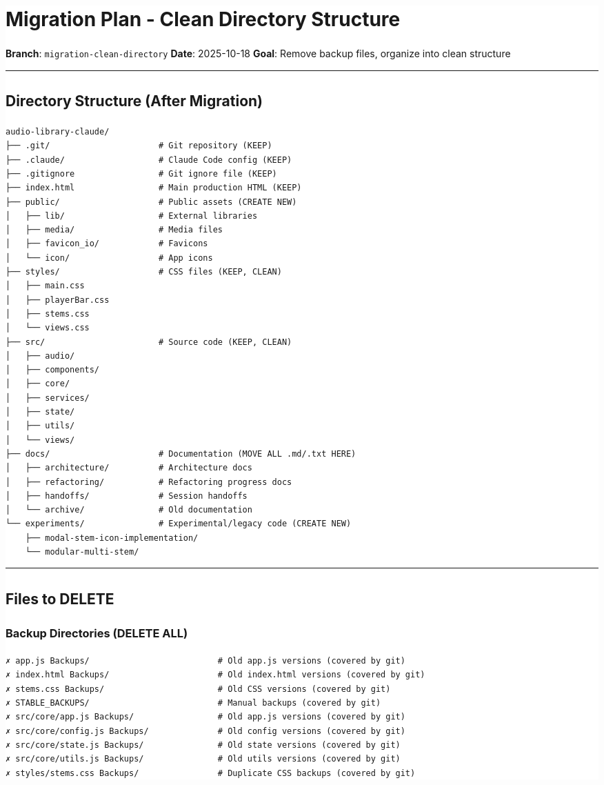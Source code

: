 # Migration Plan - Clean Directory Structure

**Branch**: `migration-clean-directory`
**Date**: 2025-10-18
**Goal**: Remove backup files, organize into clean structure

---

## Directory Structure (After Migration)

```
audio-library-claude/
├── .git/                      # Git repository (KEEP)
├── .claude/                   # Claude Code config (KEEP)
├── .gitignore                 # Git ignore file (KEEP)
├── index.html                 # Main production HTML (KEEP)
├── public/                    # Public assets (CREATE NEW)
│   ├── lib/                   # External libraries
│   ├── media/                 # Media files
│   ├── favicon_io/            # Favicons
│   └── icon/                  # App icons
├── styles/                    # CSS files (KEEP, CLEAN)
│   ├── main.css
│   ├── playerBar.css
│   ├── stems.css
│   └── views.css
├── src/                       # Source code (KEEP, CLEAN)
│   ├── audio/
│   ├── components/
│   ├── core/
│   ├── services/
│   ├── state/
│   ├── utils/
│   └── views/
├── docs/                      # Documentation (MOVE ALL .md/.txt HERE)
│   ├── architecture/          # Architecture docs
│   ├── refactoring/           # Refactoring progress docs
│   ├── handoffs/              # Session handoffs
│   └── archive/               # Old documentation
└── experiments/               # Experimental/legacy code (CREATE NEW)
    ├── modal-stem-icon-implementation/
    └── modular-multi-stem/
```

---

## Files to DELETE

### Backup Directories (DELETE ALL)
```
✗ app.js Backups/                          # Old app.js versions (covered by git)
✗ index.html Backups/                      # Old index.html versions (covered by git)
✗ stems.css Backups/                       # Old CSS versions (covered by git)
✗ STABLE_BACKUPS/                          # Manual backups (covered by git)
✗ src/core/app.js Backups/                 # Old app.js versions (covered by git)
✗ src/core/config.js Backups/              # Old config versions (covered by git)
✗ src/core/state.js Backups/               # Old state versions (covered by git)
✗ src/core/utils.js Backups/               # Old utils versions (covered by git)
✗ styles/stems.css Backups/                # Duplicate CSS backups (covered by git)
```
